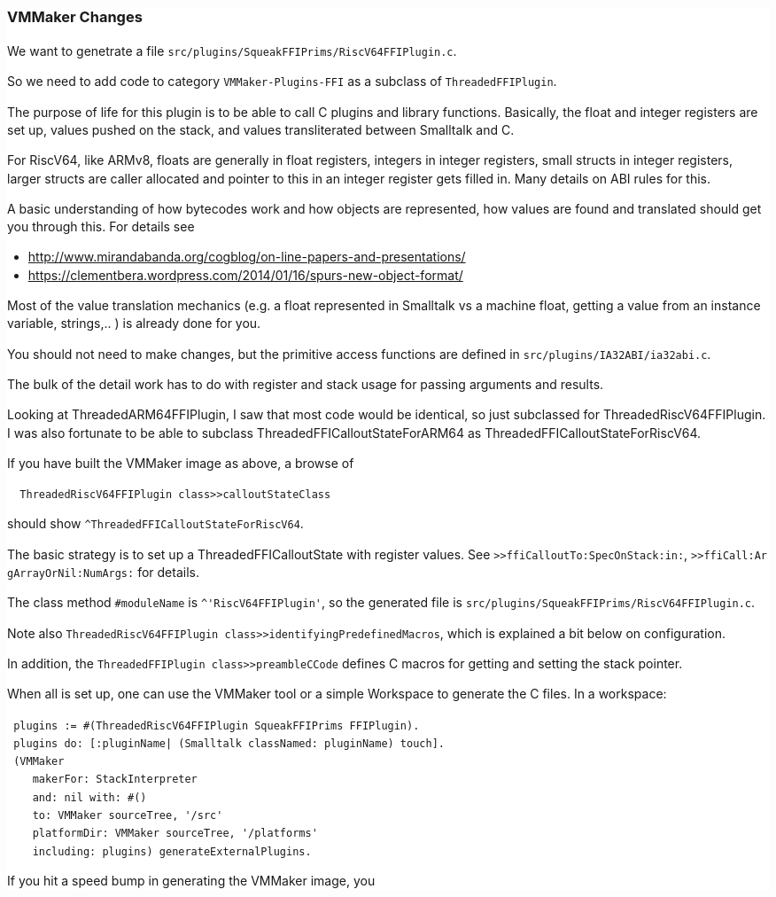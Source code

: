 ### VMMaker Changes

We want to genetrate a file `src/plugins/SqueakFFIPrims/RiscV64FFIPlugin.c`.

So we need to add code to category `VMMaker-Plugins-FFI`
as a subclass of `ThreadedFFIPlugin`.

The purpose of life for this plugin is to be able to
call C plugins and library functions.
Basically, the float and integer registers are set up, values pushed on the stack,
and values transliterated between Smalltalk and C.

For RiscV64, like ARMv8, floats are generally in float registers, integers in
integer registers, small structs in integer registers, larger structs are caller
allocated and pointer to this in an integer register gets filled in.  Many details on
ABI rules for this.

A basic understanding of how bytecodes work and how
objects are represented, how values are found and
translated should get you through this.
For details see
 * http://www.mirandabanda.org/cogblog/on-line-papers-and-presentations/
 * https://clementbera.wordpress.com/2014/01/16/spurs-new-object-format/

Most of the value translation mechanics (e.g.
a float represented in Smalltalk vs a machine float,
getting a value from an instance variable, strings,.. ) is already
done for you.

You should not need to make changes, but the primitive access functions
are defined in `src/plugins/IA32ABI/ia32abi.c`.

The bulk of the detail work has to do with register and stack usage for passing
arguments and results.  

Looking at ThreadedARM64FFIPlugin, I saw that most code would be identical, so just
subclassed for ThreadedRiscV64FFIPlugin.  I was also fortunate to be able to subclass
ThreadedFFICalloutStateForARM64 as ThreadedFFICalloutStateForRiscV64.

If you have built the VMMaker image as above, a browse of
```Smalltalk
  ThreadedRiscV64FFIPlugin class>>calloutStateClass
```
should show `^ThreadedFFICalloutStateForRiscV64`.

The basic strategy is to set up a ThreadedFFICalloutState with register values.
See `>>ffiCalloutTo:SpecOnStack:in:`, `>>ffiCall:ArgArrayOrNil:NumArgs:` for details.

The class method `#moduleName` is `^'RiscV64FFIPlugin'`, so the generated file
is `src/plugins/SqueakFFIPrims/RiscV64FFIPlugin.c`.

Note also `ThreadedRiscV64FFIPlugin class>>identifyingPredefinedMacros`, which
is explained a bit below on configuration.

In addition, the `ThreadedFFIPlugin class>>preambleCCode` defines C macros for getting and
setting the stack pointer.

When all is set up, one can use the VMMaker tool or
a simple Workspace to generate the C files.  In a workspace:
```Smalltalk
 plugins := #(ThreadedRiscV64FFIPlugin SqueakFFIPrims FFIPlugin).
 plugins do: [:pluginName| (Smalltalk classNamed: pluginName) touch].
 (VMMaker
	makerFor: StackInterpreter
	and: nil with: #()
	to: VMMaker sourceTree, '/src'
	platformDir: VMMaker sourceTree, '/platforms'
	including: plugins) generateExternalPlugins.
```
If you hit a speed bump in generating the VMMaker image, you